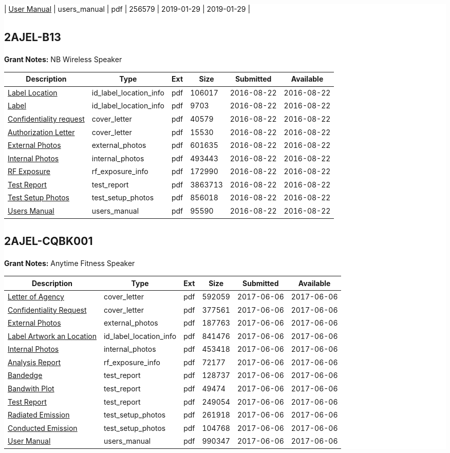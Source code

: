 | [User Manual](2AJEL-BK98/c6df7c2e1f0289117d6ff9ac8da0998d/4149769.pdf) | users_manual | pdf | 256579 | 2019-01-29 | 2019-01-29 |
## 2AJEL-B13
**Grant Notes:** NB Wireless Speaker

| Description | Type | Ext | Size | Submitted | Available |
| ----------- | ---- | --- | ---- | --------- | --------- |
| [Label Location](2AJEL-B13/217e3602d6d9580434cd660bafeed106/3107124.pdf) | id_label_location_info | pdf | 106017 | 2016-08-22 | 2016-08-22 |
| [Label](2AJEL-B13/217e3602d6d9580434cd660bafeed106/3107125.pdf) | id_label_location_info | pdf | 9703 | 2016-08-22 | 2016-08-22 |
| [Confidentiality request](2AJEL-B13/217e3602d6d9580434cd660bafeed106/3107121.pdf) | cover_letter | pdf | 40579 | 2016-08-22 | 2016-08-22 |
| [Authorization Letter](2AJEL-B13/217e3602d6d9580434cd660bafeed106/3107122.pdf) | cover_letter | pdf | 15530 | 2016-08-22 | 2016-08-22 |
| [External Photos](2AJEL-B13/217e3602d6d9580434cd660bafeed106/3107117.pdf) | external_photos | pdf | 601635 | 2016-08-22 | 2016-08-22 |
| [Internal Photos](2AJEL-B13/217e3602d6d9580434cd660bafeed106/3107118.pdf) | internal_photos | pdf | 493443 | 2016-08-22 | 2016-08-22 |
| [RF Exposure](2AJEL-B13/217e3602d6d9580434cd660bafeed106/3107126.pdf) | rf_exposure_info | pdf | 172990 | 2016-08-22 | 2016-08-22 |
| [Test Report](2AJEL-B13/217e3602d6d9580434cd660bafeed106/3107123.pdf) | test_report | pdf | 3863713 | 2016-08-22 | 2016-08-22 |
| [Test Setup Photos](2AJEL-B13/217e3602d6d9580434cd660bafeed106/3107119.pdf) | test_setup_photos | pdf | 856018 | 2016-08-22 | 2016-08-22 |
| [Users Manual](2AJEL-B13/217e3602d6d9580434cd660bafeed106/3107120.pdf) | users_manual | pdf | 95590 | 2016-08-22 | 2016-08-22 |
## 2AJEL-CQBK001
**Grant Notes:** Anytime Fitness Speaker

| Description | Type | Ext | Size | Submitted | Available |
| ----------- | ---- | --- | ---- | --------- | --------- |
| [Letter of Agency](2AJEL-CQBK001/211606769a39c72e43de23cb0f1a56fb/3414670.pdf) | cover_letter | pdf | 592059 | 2017-06-06 | 2017-06-06 |
| [Confidentiality Request](2AJEL-CQBK001/211606769a39c72e43de23cb0f1a56fb/3414671.pdf) | cover_letter | pdf | 377561 | 2017-06-06 | 2017-06-06 |
| [External Photos](2AJEL-CQBK001/211606769a39c72e43de23cb0f1a56fb/3414681.pdf) | external_photos | pdf | 187763 | 2017-06-06 | 2017-06-06 |
| [Label Artwork an Location](2AJEL-CQBK001/211606769a39c72e43de23cb0f1a56fb/3414683.pdf) | id_label_location_info | pdf | 841476 | 2017-06-06 | 2017-06-06 |
| [Internal Photos](2AJEL-CQBK001/211606769a39c72e43de23cb0f1a56fb/3414682.pdf) | internal_photos | pdf | 453418 | 2017-06-06 | 2017-06-06 |
| [Analysis Report](2AJEL-CQBK001/211606769a39c72e43de23cb0f1a56fb/3414684.pdf) | rf_exposure_info | pdf | 72177 | 2017-06-06 | 2017-06-06 |
| [Bandedge](2AJEL-CQBK001/211606769a39c72e43de23cb0f1a56fb/3414676.pdf) | test_report | pdf | 128737 | 2017-06-06 | 2017-06-06 |
| [Bandwith Plot](2AJEL-CQBK001/211606769a39c72e43de23cb0f1a56fb/3414677.pdf) | test_report | pdf | 49474 | 2017-06-06 | 2017-06-06 |
| [Test Report](2AJEL-CQBK001/211606769a39c72e43de23cb0f1a56fb/3414678.pdf) | test_report | pdf | 249054 | 2017-06-06 | 2017-06-06 |
| [Radiated Emission](2AJEL-CQBK001/211606769a39c72e43de23cb0f1a56fb/3414679.pdf) | test_setup_photos | pdf | 261918 | 2017-06-06 | 2017-06-06 |
| [Conducted Emission](2AJEL-CQBK001/211606769a39c72e43de23cb0f1a56fb/3414680.pdf) | test_setup_photos | pdf | 104768 | 2017-06-06 | 2017-06-06 |
| [User Manual](2AJEL-CQBK001/211606769a39c72e43de23cb0f1a56fb/3414672.pdf) | users_manual | pdf | 990347 | 2017-06-06 | 2017-06-06 |
